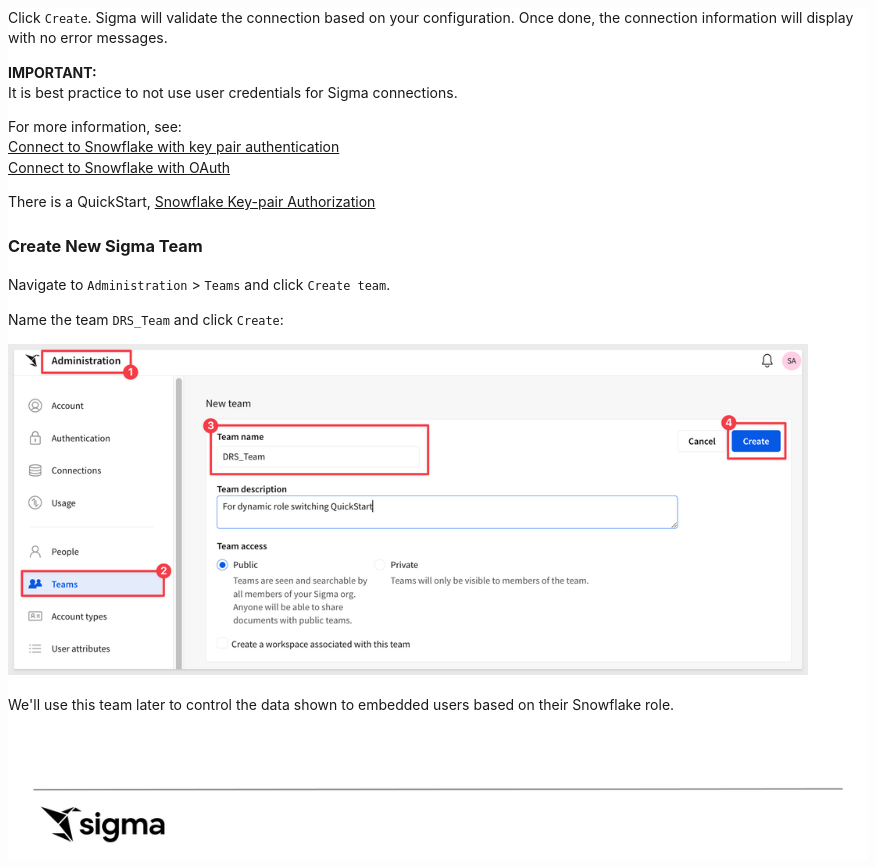 Click `Create`. Sigma will validate the connection based on your configuration. Once done, the connection information will display with no error messages. 

<aside class="positive">
<strong>IMPORTANT:</strong><br> It is best practice to not use user credentials for Sigma connections. 
</aside>

For more information, see:<br>
[Connect to Snowflake with key pair authentication](https://help.sigmacomputing.com/docs/connect-to-snowflake#connect-to-snowflake-with-key-pair-authentication)<br>
[Connect to Snowflake with OAuth](https://help.sigmacomputing.com/docs/connect-to-snowflake#connect-to-snowflake-with-oauth)

There is a QuickStart, [Snowflake Key-pair Authorization](https://quickstarts.sigmacomputing.com/guide/security_snowflake_keypair_rotation/index.html?index=..%2F..index#0)

### Create New Sigma Team
Navigate to `Administration` > `Teams` and click `Create team`.

Name the team `DRS_Team` and click `Create`:

<img src="assets/drs15a.png" width="800"/>

We'll use this team later to control the data shown to embedded users based on their Snowflake role.

![Footer](assets/sigma_footer.png)
